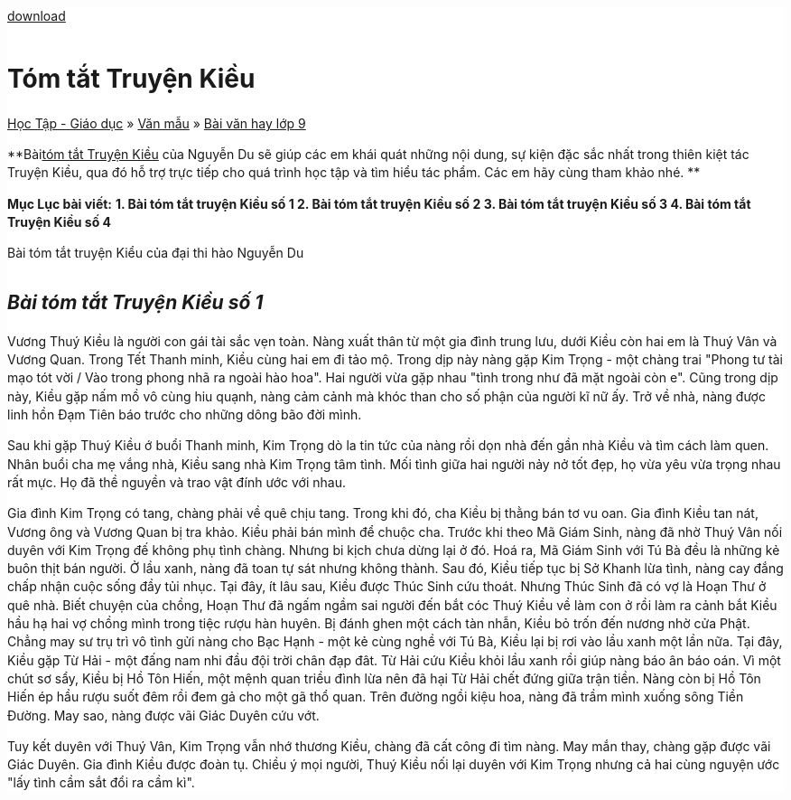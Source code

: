 

[download ](https://taimienphi.vn)

# Tóm tắt Truyện Kiều

[Học Tập - Giáo dục](https://thuthuat.taimienphi.vn/canews_hoc-tap-giao-duc-77.aspx) » [Văn mẫu](https://thuthuat.taimienphi.vn/canews_van-mau-1241.aspx) » [Bài văn hay lớp 9](https://thuthuat.taimienphi.vn/canews_bai-van-hay-lop-9-1254.aspx)

**Bài[tóm tắt Truyện Kiều](https://thuthuat.taimienphi.vn/tom-tat-truyen-kieu-38990n.aspx) của Nguyễn Du sẽ giúp các em khái quát những nội dung, sự kiện đặc sắc nhất trong thiên kiệt tác Truyện Kiều, qua đó hỗ trợ trực tiếp cho quá trình học tập và tìm hiểu tác phẩm. Các em hãy cùng tham khảo nhé.
**

**Mục Lục bài viết:**
**1\. Bài tóm tắt truyện Kiều số 1
2\. Bài tóm tắt truyện Kiều số 2
3\. Bài tóm tắt truyện Kiều số 3
4\. Bài tóm tắt Truyện Kiều số 4**

Bài tóm tắt truyện Kiểu của đại thi hào Nguyễn Du

##  _**Bài tóm tắt Truyện Kiều số 1**_

Vương Thuý Kiều là người con gái tài sắc vẹn toàn. Nàng xuất thân từ một gia đình trung lưu, dưới Kiều còn hai em là Thuý Vân và Vương Quan. Trong Tết Thanh minh, Kiều cùng hai em đi tảo mộ. Trong dịp này nàng gặp Kim Trọng - một chàng trai "Phong tư tài mạo tót vời / Vào trong phong nhã ra ngoài hào hoa". Hai người vừa gặp nhau "tình trong như đã mặt ngoài còn e". Cũng trong dịp này, Kiều gặp nấm mồ vô cùng hiu quạnh, nàng cảm cảnh mà khóc than cho số phận của người kĩ nữ ấy. Trở về nhà, nàng được linh hồn Đạm Tiên báo trước cho những dông bão đời mình.

Sau khi gặp Thuý Kiều ớ buổi Thanh minh, Kim Trọng dò la tin tức của nàng rồi dọn nhà đến gần nhà Kiều và tìm cách làm quen. Nhân buổi cha mẹ vắng nhà, Kiều sang nhà Kim Trọng tâm tình. Mối tình giữa hai người nảy nở tốt đẹp, họ vừa yêu vừa trọng nhau rất mực. Họ đã thề nguyền và trao vật đính ước với nhau.

Gia đình Kim Trọng có tang, chàng phải về quê chịu tang. Trong khi đó, cha Kiều bị thằng bán tơ vu oan. Gia đình Kiều tan nát, Vương ông và Vương Quan bị tra khảo. Kiều phải bán mình để chuộc cha. Trước khi theo Mã Giám Sinh, nàng đã nhờ Thuý Vân nối duyên với Kim Trọng đế không phụ tình chàng. Nhưng bi kịch chưa dừng lại ở đó. Hoá ra, Mã Giám Sinh với Tú Bà đều là những kẻ buôn thịt bán người. Ở lầu xanh, nàng đã toan tự sát nhưng không thành. Sau đó, Kiều tiếp tục bị Sở Khanh lừa tình, nàng cay đắng chấp nhận cuộc sống đầy tủi nhục. Tại đây, ít lâu sau, Kiều được Thúc Sinh cứu thoát. Nhưng Thúc Sinh đã có vợ là Hoạn Thư ở quê nhà. Biết chuyện của chồng, Hoạn Thư đã ngấm ngầm sai người đến bắt cóc Thuý Kiều về làm con ở rồi làm ra cảnh bắt Kiều hầu hạ hai vợ chồng mình trong tiệc rượu hàn huyên. Bị đánh ghen một cách tàn nhẫn, Kiều bỏ trốn đến nương nhờ cửa Phật. Chẳng may sư trụ trì vô tình gửi nàng cho Bạc Hạnh - một kẻ cùng nghề với Tú Bà, Kiều lại bị rơi vào lầu xanh một lần nữa. Tại đây, Kiều gặp Từ Hải - một đấng nam nhi đầu đội trời chân đạp đât. Từ Hải cứu Kiều khỏi lầu xanh rồi giúp nàng báo ân báo oán. Vì một chút sơ sẩy, Kiều bị Hồ Tôn Hiến, một mệnh quan triều đình lừa nên đã hại Từ Hải chết đứng giữa trận tiền. Nàng còn bị Hồ Tôn Hiến ép hầu rượu suốt đêm rồi đem gả cho một gã thổ quan. Trên đường ngồi kiệu hoa, nàng đã trầm mình xuống sông Tiền Đường. May sao, nàng được vãi Giác Duyên cứu vớt.

Tuy kết duyên với Thuý Vân, Kim Trọng vẫn nhớ thương Kiều, chàng đã cất công đi tìm nàng. May mắn thay, chàng gặp được vãi Giác Duyên. Gia đình Kiều được đoàn tụ. Chiều ý mọi người, Thuý Kiều nối lại duyên với Kim Trọng nhưng cả hai cùng nguyện ước "lấy tình cầm sắt đổi ra cầm kì".
